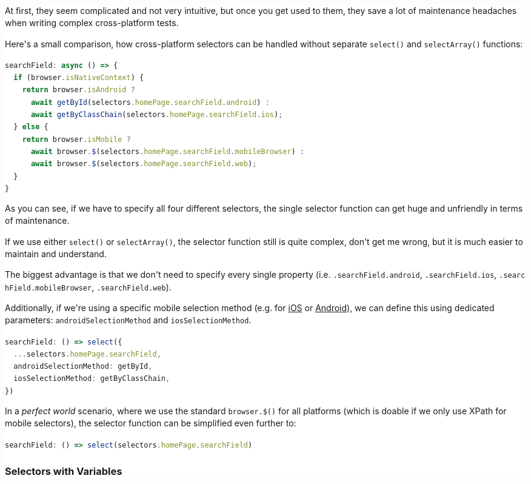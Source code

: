 At first, they seem complicated and not very intuitive, but once you get used to them, they save a lot of maintenance
headaches when writing complex cross-platform tests.

Here's a small comparison, how cross-platform selectors can be handled without separate `select()` and `selectArray()`
functions:

```typescript
searchField: async () => {
  if (browser.isNativeContext) {
    return browser.isAndroid ?
      await getById(selectors.homePage.searchField.android) :
      await getByClassChain(selectors.homePage.searchField.ios);
  } else {
    return browser.isMobile ?
      await browser.$(selectors.homePage.searchField.mobileBrowser) :
      await browser.$(selectors.homePage.searchField.web);
  }
}
```

As you can see, if we have to specify all four different selectors, the single selector function
can get huge and unfriendly in terms of maintenance.

If we use either `select()` or `selectArray()`, the selector function still is quite complex, don't get me wrong, but it
is much easier to maintain and understand.

The biggest advantage is that we don't need to specify every single property (i.e. `.searchField.android`,
`.searchField.ios`, `.searchField.mobileBrowser`, `.searchField.web`).

Additionally, if we're using a specific mobile selection method (e.g.
for [iOS](https://webdriver.io/docs/selectors/#ios-xcuitest-predicate-strings-and-class-chains)
or [Android](https://webdriver.io/docs/selectors/#accessibility-id)), we can define this using dedicated parameters:
`androidSelectionMethod` and `iosSelectionMethod`.

```typescript
searchField: () => select({
  ...selectors.homePage.searchField,
  androidSelectionMethod: getById,
  iosSelectionMethod: getByClassChain,
})
```

In a *perfect world* scenario, where we use the standard `browser.$()` for all platforms
(which is doable if we only use XPath for mobile selectors), the selector function can be simplified even further to:

```javascript
searchField: () => select(selectors.homePage.searchField)
```

### Selectors with Variables
